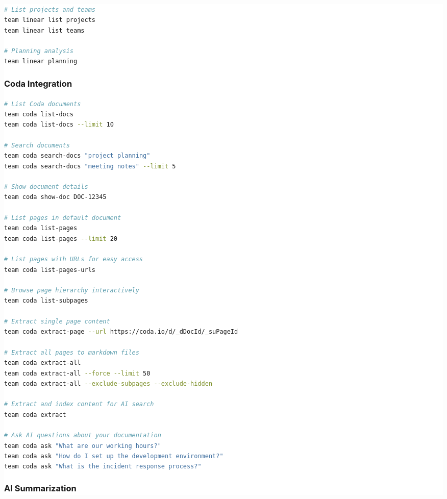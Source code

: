 ```bash
# List projects and teams
team linear list projects
team linear list teams

# Planning analysis
team linear planning
```

### Coda Integration

```bash
# List Coda documents
team coda list-docs
team coda list-docs --limit 10

# Search documents
team coda search-docs "project planning"
team coda search-docs "meeting notes" --limit 5

# Show document details
team coda show-doc DOC-12345

# List pages in default document
team coda list-pages
team coda list-pages --limit 20

# List pages with URLs for easy access
team coda list-pages-urls

# Browse page hierarchy interactively
team coda list-subpages

# Extract single page content
team coda extract-page --url https://coda.io/d/_dDocId/_suPageId

# Extract all pages to markdown files
team coda extract-all
team coda extract-all --force --limit 50
team coda extract-all --exclude-subpages --exclude-hidden

# Extract and index content for AI search
team coda extract

# Ask AI questions about your documentation
team coda ask "What are our working hours?"
team coda ask "How do I set up the development environment?"
team coda ask "What is the incident response process?"
```

### AI Summarization
